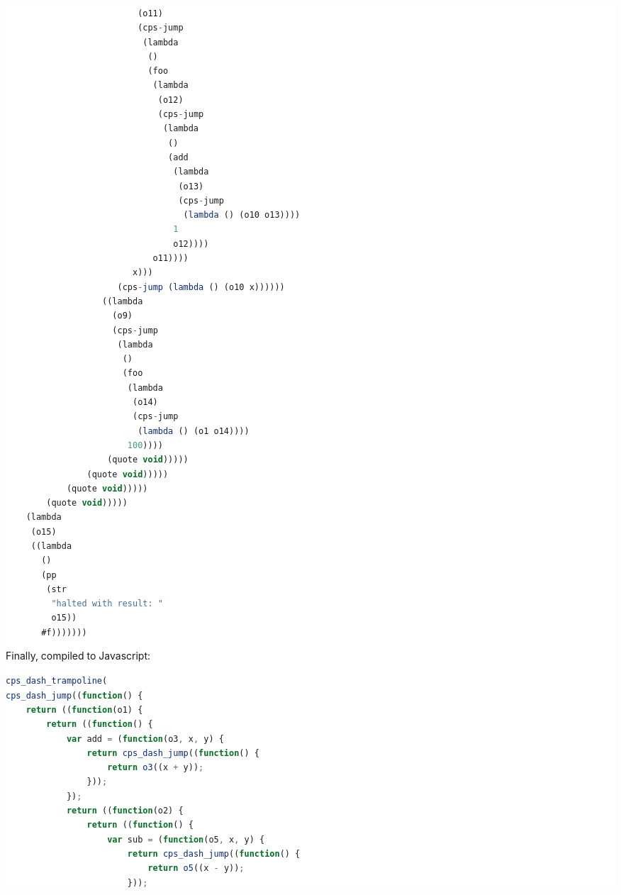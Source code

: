 ```js
                          (o11)
                          (cps-jump
                           (lambda
                            ()
                            (foo
                             (lambda
                              (o12)
                              (cps-jump
                               (lambda
                                ()
                                (add
                                 (lambda
                                  (o13)
                                  (cps-jump
                                   (lambda () (o10 o13))))
                                 1
                                 o12))))
                             o11))))
                         x)))
                      (cps-jump (lambda () (o10 x))))))
                   ((lambda
                     (o9)
                     (cps-jump
                      (lambda
                       ()
                       (foo
                        (lambda
                         (o14)
                         (cps-jump
                          (lambda () (o1 o14))))
                        100))))
                    (quote void)))))
                (quote void)))))
            (quote void)))))
        (quote void)))))
    (lambda
     (o15)
     ((lambda
       ()
       (pp
        (str
         "halted with result: "
         o15))
       #f)))))))
```

Finally, compiled to Javascript:

```js
cps_dash_trampoline(
cps_dash_jump((function() {
    return ((function(o1) {
        return ((function() {
            var add = (function(o3, x, y) {
                return cps_dash_jump((function() {
                    return o3((x + y));
                }));
            });
            return ((function(o2) {
                return ((function() {
                    var sub = (function(o5, x, y) {
                        return cps_dash_jump((function() {
                            return o5((x - y));
                        }));
```